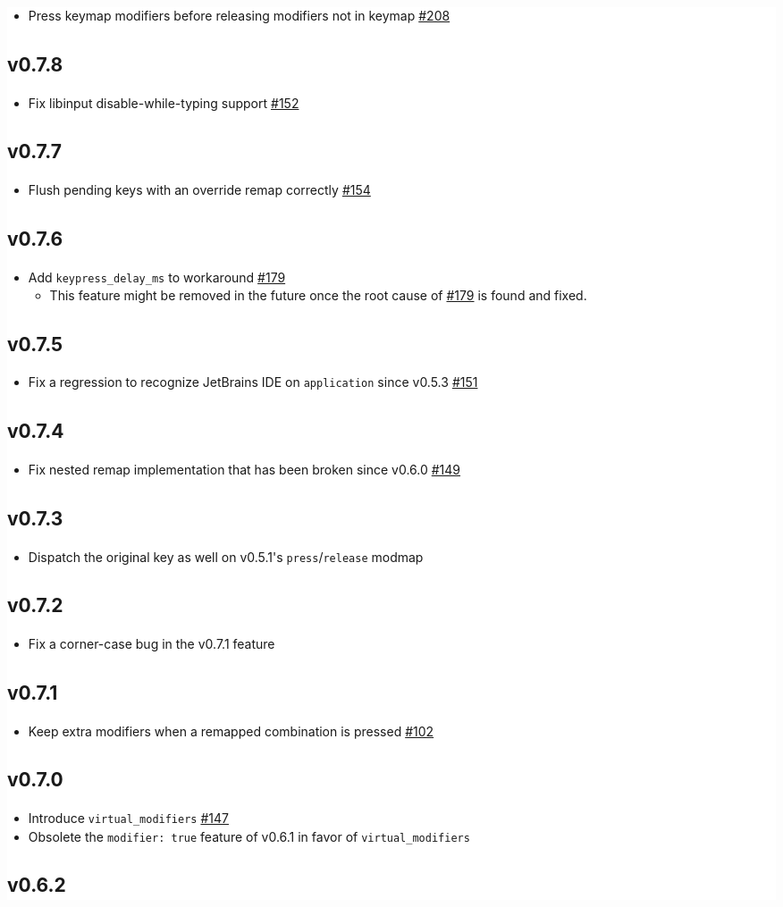 - Press keymap modifiers before releasing modifiers not in keymap [#208](https://github.com/k0kubun/xremap/issues/208)

## v0.7.8

- Fix libinput disable-while-typing support [#152](https://github.com/k0kubun/xremap/issues/152)

## v0.7.7

- Flush pending keys with an override remap correctly [#154](https://github.com/k0kubun/xremap/issues/154)

## v0.7.6

- Add `keypress_delay_ms` to workaround [#179](https://github.com/k0kubun/xremap/issues/179)
  - This feature might be removed in the future once the root cause of [#179](https://github.com/k0kubun/xremap/issues/179)
    is found and fixed.

## v0.7.5

- Fix a regression to recognize JetBrains IDE on `application` since v0.5.3
  [#151](https://github.com/k0kubun/xremap/issues/151)

## v0.7.4

- Fix nested remap implementation that has been broken since v0.6.0
  [#149](https://github.com/k0kubun/xremap/issues/149)

## v0.7.3

- Dispatch the original key as well on v0.5.1's `press`/`release` modmap

## v0.7.2

- Fix a corner-case bug in the v0.7.1 feature

## v0.7.1

- Keep extra modifiers when a remapped combination is pressed
  [#102](https://github.com/k0kubun/xremap/issues/102)

## v0.7.0

- Introduce `virtual_modifiers` [#147](https://github.com/k0kubun/xremap/pull/147)
- Obsolete the `modifier: true` feature of v0.6.1 in favor of `virtual_modifiers`

## v0.6.2
